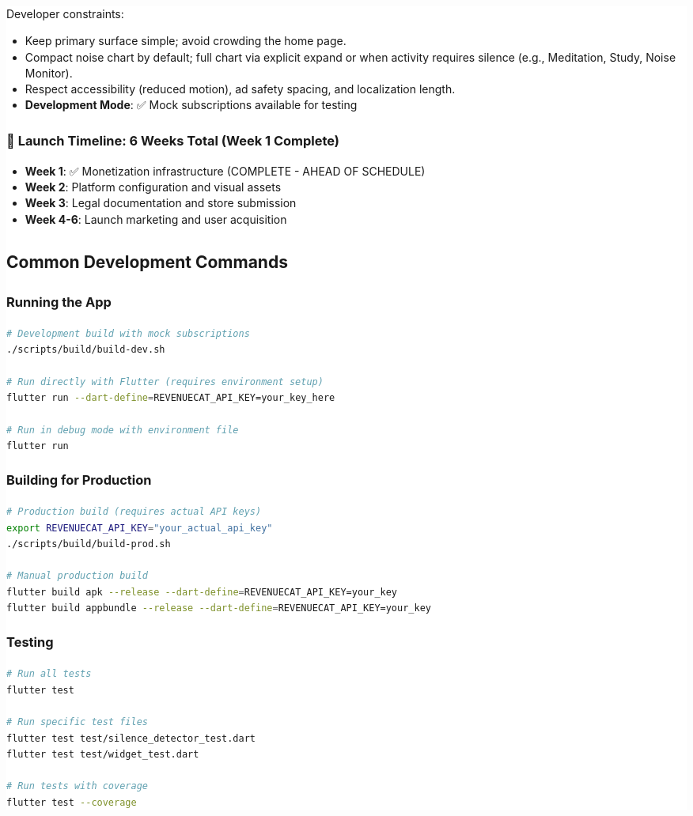 Developer constraints:
- Keep primary surface simple; avoid crowding the home page.
- Compact noise chart by default; full chart via explicit expand or when activity requires silence (e.g., Meditation, Study, Noise Monitor).
- Respect accessibility (reduced motion), ad safety spacing, and localization length.
- **Development Mode**: ✅ Mock subscriptions available for testing

### 🎯 **Launch Timeline: 6 Weeks Total (Week 1 Complete)**
- **Week 1**: ✅ Monetization infrastructure (COMPLETE - AHEAD OF SCHEDULE)
- **Week 2**: Platform configuration and visual assets
- **Week 3**: Legal documentation and store submission
- **Week 4-6**: Launch marketing and user acquisition

## Common Development Commands

### Running the App
```bash
# Development build with mock subscriptions
./scripts/build/build-dev.sh

# Run directly with Flutter (requires environment setup)
flutter run --dart-define=REVENUECAT_API_KEY=your_key_here

# Run in debug mode with environment file
flutter run
```

### Building for Production
```bash
# Production build (requires actual API keys)
export REVENUECAT_API_KEY="your_actual_api_key"
./scripts/build/build-prod.sh

# Manual production build
flutter build apk --release --dart-define=REVENUECAT_API_KEY=your_key
flutter build appbundle --release --dart-define=REVENUECAT_API_KEY=your_key
```

### Testing
```bash
# Run all tests
flutter test

# Run specific test files
flutter test test/silence_detector_test.dart
flutter test test/widget_test.dart

# Run tests with coverage
flutter test --coverage
```
